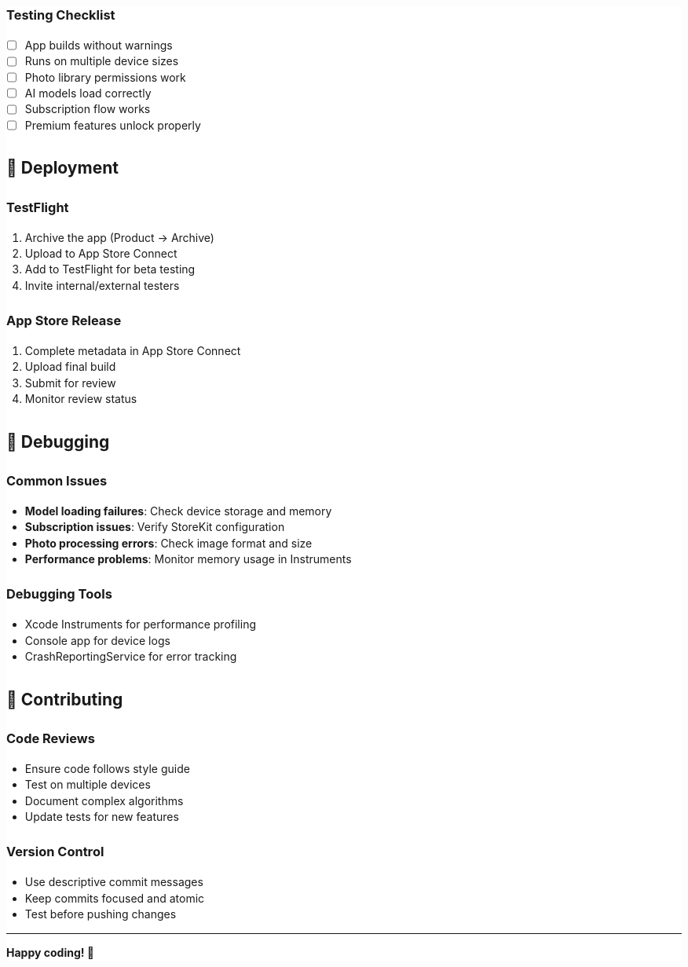 ### Testing Checklist
- [ ] App builds without warnings
- [ ] Runs on multiple device sizes
- [ ] Photo library permissions work
- [ ] AI models load correctly
- [ ] Subscription flow works
- [ ] Premium features unlock properly

## 🚀 Deployment

### TestFlight
1. Archive the app (Product → Archive)
2. Upload to App Store Connect
3. Add to TestFlight for beta testing
4. Invite internal/external testers

### App Store Release
1. Complete metadata in App Store Connect
2. Upload final build
3. Submit for review
4. Monitor review status

## 🐛 Debugging

### Common Issues
- **Model loading failures**: Check device storage and memory
- **Subscription issues**: Verify StoreKit configuration
- **Photo processing errors**: Check image format and size
- **Performance problems**: Monitor memory usage in Instruments

### Debugging Tools
- Xcode Instruments for performance profiling
- Console app for device logs
- CrashReportingService for error tracking

## 🤝 Contributing

### Code Reviews
- Ensure code follows style guide
- Test on multiple devices
- Document complex algorithms
- Update tests for new features

### Version Control
- Use descriptive commit messages
- Keep commits focused and atomic
- Test before pushing changes

---

**Happy coding! 🚀**